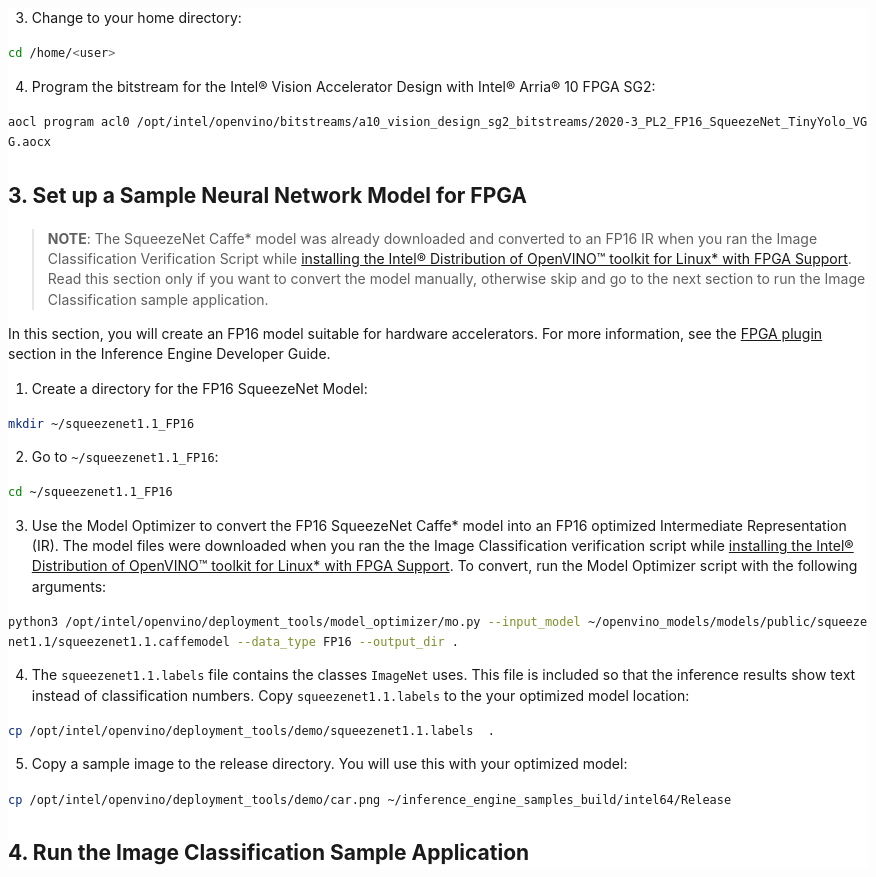 3. Change to your home directory:
```sh
cd /home/<user>
```
	
4. Program the bitstream for the Intel® Vision Accelerator Design with Intel® Arria® 10 FPGA SG2:
```sh
aocl program acl0 /opt/intel/openvino/bitstreams/a10_vision_design_sg2_bitstreams/2020-3_PL2_FP16_SqueezeNet_TinyYolo_VGG.aocx
```

## 3. Set up a Sample Neural Network Model for FPGA

> **NOTE**: The SqueezeNet Caffe* model was already downloaded and converted to an FP16 IR when you ran the Image Classification Verification Script while [installing the Intel® Distribution of OpenVINO™ toolkit for Linux* with FPGA Support](installing-openvino-linux-fpga.md). Read this section only if you want to convert the model manually, otherwise skip and go to the next section to run the Image Classification sample application.

In this section, you will create an FP16 model suitable for hardware accelerators. For more information, see the [FPGA plugin](https://docs.openvinotoolkit.org/latest/_docs_IE_DG_supported_plugins_FPGA.html) section in the Inference Engine Developer Guide.


1. Create a directory for the FP16 SqueezeNet Model:
```sh
mkdir ~/squeezenet1.1_FP16
```
	
2. Go to `~/squeezenet1.1_FP16`:
```sh
cd ~/squeezenet1.1_FP16
```

3. Use the Model Optimizer to convert the FP16 SqueezeNet Caffe* model into an FP16 optimized Intermediate Representation (IR). The model files were downloaded when you ran the the Image Classification verification script while [installing the Intel® Distribution of OpenVINO™ toolkit for Linux* with FPGA Support](installing-openvino-linux-fpga.md). To convert, run the Model Optimizer script with the following arguments:	
```sh
python3 /opt/intel/openvino/deployment_tools/model_optimizer/mo.py --input_model ~/openvino_models/models/public/squeezenet1.1/squeezenet1.1.caffemodel --data_type FP16 --output_dir .
```
	
4. The `squeezenet1.1.labels` file contains the classes `ImageNet` uses. This file is included so that the inference results show text instead of classification numbers. Copy `squeezenet1.1.labels` to the your optimized model location:
```sh
cp /opt/intel/openvino/deployment_tools/demo/squeezenet1.1.labels  .
```
	
5. Copy a sample image to the release directory. You will use this with your optimized model:
```sh
cp /opt/intel/openvino/deployment_tools/demo/car.png ~/inference_engine_samples_build/intel64/Release
```
	
## 4. Run the Image Classification Sample Application
